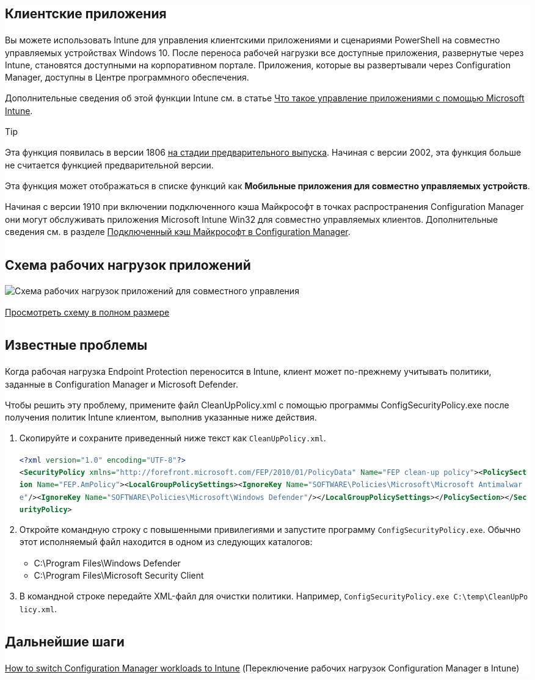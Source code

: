 ## <a name="client-apps"></a>Клиентские приложения



Вы можете использовать Intune для управления клиентскими приложениями и сценариями PowerShell на совместно управляемых устройствах Windows 10. После переноса рабочей нагрузки все доступные приложения, развернутые через Intune, становятся доступными на корпоративном портале. Приложения, которые вы развертывали через Configuration Manager, доступны в Центре программного обеспечения.

Дополнительные сведения об этой функции Intune см. в статье [Что такое управление приложениями с помощью Microsoft Intune](https://docs.microsoft.com/intune/app-management).

> [!Tip]  
> Эта функция появилась в версии 1806 [на стадии предварительного выпуска](../core/servers/manage/pre-release-features.md). Начиная с версии 2002, эта функция больше не считается функцией предварительной версии.  
>
> Эта функция может отображаться в списке функций как **Мобильные приложения для совместно управляемых устройств**.

Начиная с версии 1910 при включении подключенного кэша Майкрософт в точках распространения Configuration Manager они могут обслуживать приложения Microsoft Intune Win32 для совместно управляемых клиентов. Дополнительные сведения см. в разделе [Подключенный кэш Майкрософт в Configuration Manager](../core/plan-design/hierarchy/microsoft-connected-cache.md#bkmk_intune).

## <a name="diagram-for-app-workloads"></a>Схема рабочих нагрузок приложений

![Схема рабочих нагрузок приложений для совместного управления](media/co-management-apps.svg)

[Просмотреть схему в полном размере](media/co-management-apps.svg)

## <a name="known-issues"></a>Известные проблемы

Когда рабочая нагрузка Endpoint Protection переносится в Intune, клиент может по-прежнему учитывать политики, заданные в Configuration Manager и Microsoft Defender. 

Чтобы решить эту проблему, примените файл CleanUpPolicy.xml с помощью программы ConfigSecurityPolicy.exe после получения политик Intune клиентом, выполнив указанные ниже действия.

1. Скопируйте и сохраните приведенный ниже текст как `CleanUpPolicy.xml`.

   ```xml
   <?xml version="1.0" encoding="UTF-8"?>
   <SecurityPolicy xmlns="http://forefront.microsoft.com/FEP/2010/01/PolicyData" Name="FEP clean-up policy"><PolicySection Name="FEP.AmPolicy"><LocalGroupPolicySettings><IgnoreKey Name="SOFTWARE\Policies\Microsoft\Microsoft Antimalware"/><IgnoreKey Name="SOFTWARE\Policies\Microsoft\Windows Defender"/></LocalGroupPolicySettings></PolicySection></SecurityPolicy>
   ```
1. Откройте командную строку с повышенными привилегиями и запустите программу `ConfigSecurityPolicy.exe`. Обычно этот исполняемый файл находится в одном из следующих каталогов:
   - C:\Program Files\Windows Defender
   - C:\Program Files\Microsoft Security Client
1. В командной строке передайте XML-файл для очистки политики. Например, `ConfigSecurityPolicy.exe C:\temp\CleanUpPolicy.xml`.  

## <a name="next-steps"></a>Дальнейшие шаги

[How to switch Configuration Manager workloads to Intune](how-to-switch-workloads.md) (Переключение рабочих нагрузок Configuration Manager в Intune)  
